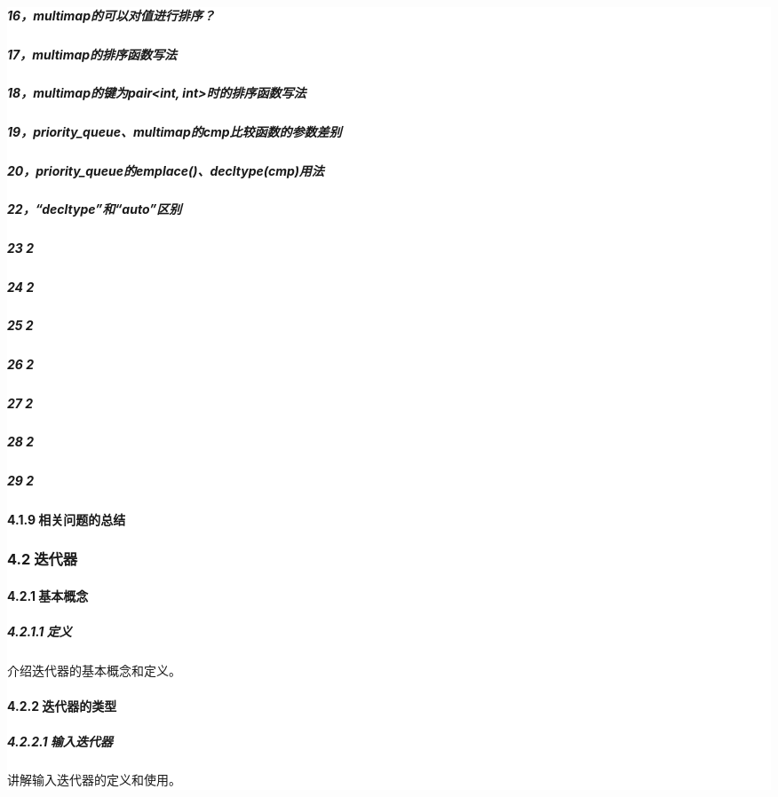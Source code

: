 
##### 16，multimap的可以对值进行排序？


##### 17，multimap的排序函数写法

##### 18，multimap的键为pair<int, int>时的排序函数写法

##### 19，priority_queue、multimap的cmp比较函数的参数差别

##### 20，priority_queue的emplace()、decltype(cmp)用法


##### 22，“decltype”和“auto”区别

##### 23 2




##### 24 2




##### 25 2




##### 26 2




##### 27 2




##### 28 2




##### 29 2







#### 4.1.9 相关问题的总结


### 4.2 迭代器

#### 4.2.1 基本概念

##### 4.2.1.1 定义
介绍迭代器的基本概念和定义。

#### 4.2.2 迭代器的类型

##### 4.2.2.1 输入迭代器
讲解输入迭代器的定义和使用。
